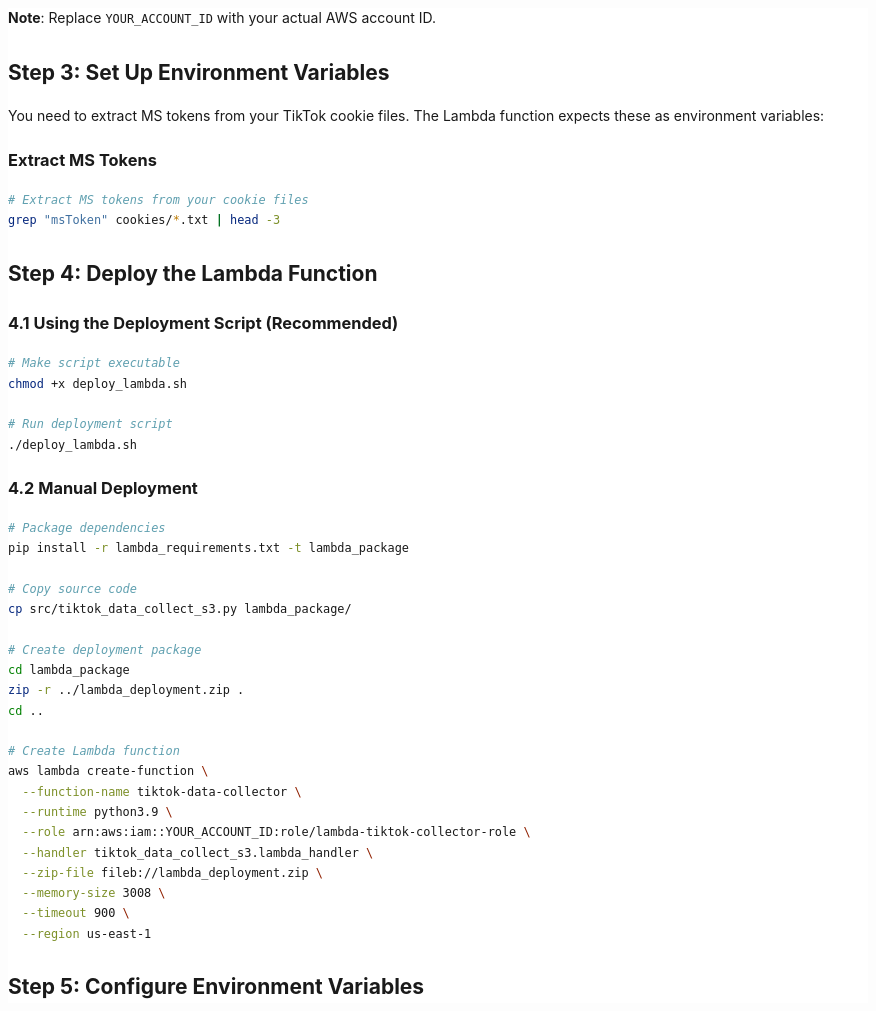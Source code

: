 **Note**: Replace `YOUR_ACCOUNT_ID` with your actual AWS account ID.

## Step 3: Set Up Environment Variables

You need to extract MS tokens from your TikTok cookie files. The Lambda function expects these as environment variables:

### Extract MS Tokens
```bash
# Extract MS tokens from your cookie files
grep "msToken" cookies/*.txt | head -3
```

## Step 4: Deploy the Lambda Function

### 4.1 Using the Deployment Script (Recommended)

```bash
# Make script executable
chmod +x deploy_lambda.sh

# Run deployment script
./deploy_lambda.sh
```

### 4.2 Manual Deployment

```bash
# Package dependencies
pip install -r lambda_requirements.txt -t lambda_package

# Copy source code
cp src/tiktok_data_collect_s3.py lambda_package/

# Create deployment package
cd lambda_package
zip -r ../lambda_deployment.zip .
cd ..

# Create Lambda function
aws lambda create-function \
  --function-name tiktok-data-collector \
  --runtime python3.9 \
  --role arn:aws:iam::YOUR_ACCOUNT_ID:role/lambda-tiktok-collector-role \
  --handler tiktok_data_collect_s3.lambda_handler \
  --zip-file fileb://lambda_deployment.zip \
  --memory-size 3008 \
  --timeout 900 \
  --region us-east-1
```

## Step 5: Configure Environment Variables
